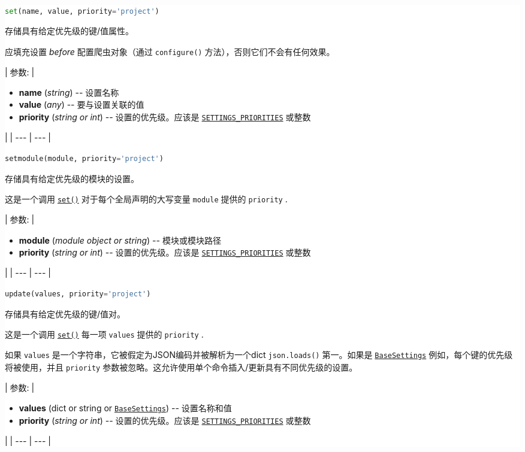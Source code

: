 ```py
set(name, value, priority='project')
```

存储具有给定优先级的键/值属性。

应填充设置 _before_ 配置爬虫对象（通过 `configure()` 方法），否则它们不会有任何效果。

| 参数: | 

*   **name** (_string_) -- 设置名称
*   **value** (_any_) -- 要与设置关联的值
*   **priority** (_string_ _or_ _int_) -- 设置的优先级。应该是 [`SETTINGS_PRIORITIES`](#scrapy.settings.SETTINGS_PRIORITIES "scrapy.settings.SETTINGS_PRIORITIES") 或整数

 |
| --- | --- |

```py
setmodule(module, priority='project')
```

存储具有给定优先级的模块的设置。

这是一个调用 [`set()`](#scrapy.settings.BaseSettings.set "scrapy.settings.BaseSettings.set") 对于每个全局声明的大写变量 `module` 提供的 `priority` .

| 参数: | 

*   **module** (_module object_ _or_ _string_) -- 模块或模块路径
*   **priority** (_string_ _or_ _int_) -- 设置的优先级。应该是 [`SETTINGS_PRIORITIES`](#scrapy.settings.SETTINGS_PRIORITIES "scrapy.settings.SETTINGS_PRIORITIES") 或整数

 |
| --- | --- |

```py
update(values, priority='project')
```

存储具有给定优先级的键/值对。

这是一个调用 [`set()`](#scrapy.settings.BaseSettings.set "scrapy.settings.BaseSettings.set") 每一项 `values` 提供的 `priority` .

如果 `values` 是一个字符串，它被假定为JSON编码并被解析为一个dict `json.loads()` 第一。如果是 [`BaseSettings`](#scrapy.settings.BaseSettings "scrapy.settings.BaseSettings") 例如，每个键的优先级将被使用，并且 `priority` 参数被忽略。这允许使用单个命令插入/更新具有不同优先级的设置。

| 参数: | 

*   **values** (dict or string or [`BaseSettings`](#scrapy.settings.BaseSettings "scrapy.settings.BaseSettings")) -- 设置名称和值
*   **priority** (_string_ _or_ _int_) -- 设置的优先级。应该是 [`SETTINGS_PRIORITIES`](#scrapy.settings.SETTINGS_PRIORITIES "scrapy.settings.SETTINGS_PRIORITIES") 或整数

 |
| --- | --- |
